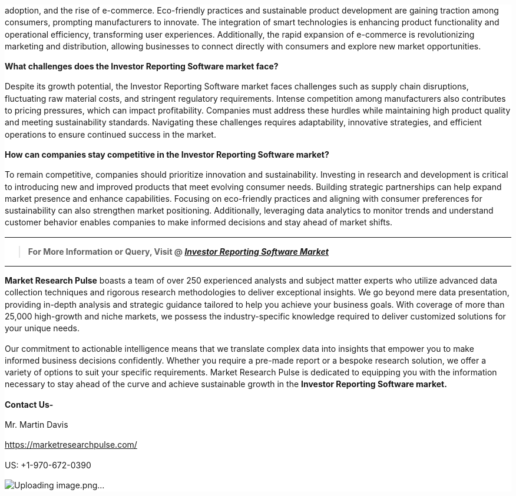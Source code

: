 adoption, and the rise of e-commerce. Eco-friendly practices and sustainable product development are gaining traction among consumers, prompting manufacturers to innovate. The integration of smart technologies is enhancing product functionality and operational efficiency, transforming user experiences. Additionally, the rapid expansion of e-commerce is revolutionizing marketing and distribution, allowing businesses to connect directly with consumers and explore new market opportunities.</p><p><strong>What challenges does the Investor Reporting Software market face?</strong></p><p>Despite its growth potential, the Investor Reporting Software market faces challenges such as supply chain disruptions, fluctuating raw material costs, and stringent regulatory requirements. Intense competition among manufacturers also contributes to pricing pressures, which can impact profitability. Companies must address these hurdles while maintaining high product quality and meeting sustainability standards. Navigating these challenges requires adaptability, innovative strategies, and efficient operations to ensure continued success in the market.</p><p><strong>How can companies stay competitive in the Investor Reporting Software market?</strong></p><p>To remain competitive, companies should prioritize innovation and sustainability. Investing in research and development is critical to introducing new and improved products that meet evolving consumer needs. Building strategic partnerships can help expand market presence and enhance capabilities. Focusing on eco-friendly practices and aligning with consumer preferences for sustainability can also strengthen market positioning. Additionally, leveraging data analytics to monitor trends and understand customer behavior enables companies to make informed decisions and stay ahead of market shifts.</p><hr /><blockquote><p><strong>For More Information or Query, Visit @&nbsp;<em><a href="https://marketresearchpulse.com/report/29308/investor-reporting-software-market?utm_source=Linkedin&utm_medium=0114">Investor Reporting Software Market</a></em></strong></p></blockquote><hr /><p><strong>Market Research Pulse</strong> boasts a team of over 250 experienced analysts and subject matter experts who utilize advanced data collection techniques and rigorous research methodologies to deliver exceptional insights. We go beyond mere data presentation, providing in-depth analysis and strategic guidance tailored to help you achieve your business goals. With coverage of more than 25,000 high-growth and niche markets, we possess the industry-specific knowledge required to deliver customized solutions for your unique needs.</p><p>Our commitment to actionable intelligence means that we translate complex data into insights that empower you to make informed business decisions confidently. Whether you require a pre-made report or a bespoke research solution, we offer a variety of options to suit your specific requirements. Market Research Pulse is dedicated to equipping you with the information necessary to stay ahead of the curve and achieve sustainable growth in the <strong>Investor Reporting Software market.</strong></p><p><strong>Contact Us-</strong></p><p>Mr. Martin Davis</p><p>https://marketresearchpulse.com/</p><p>US: +1-970-672-0390</p>
![Uploading image.png…]()
